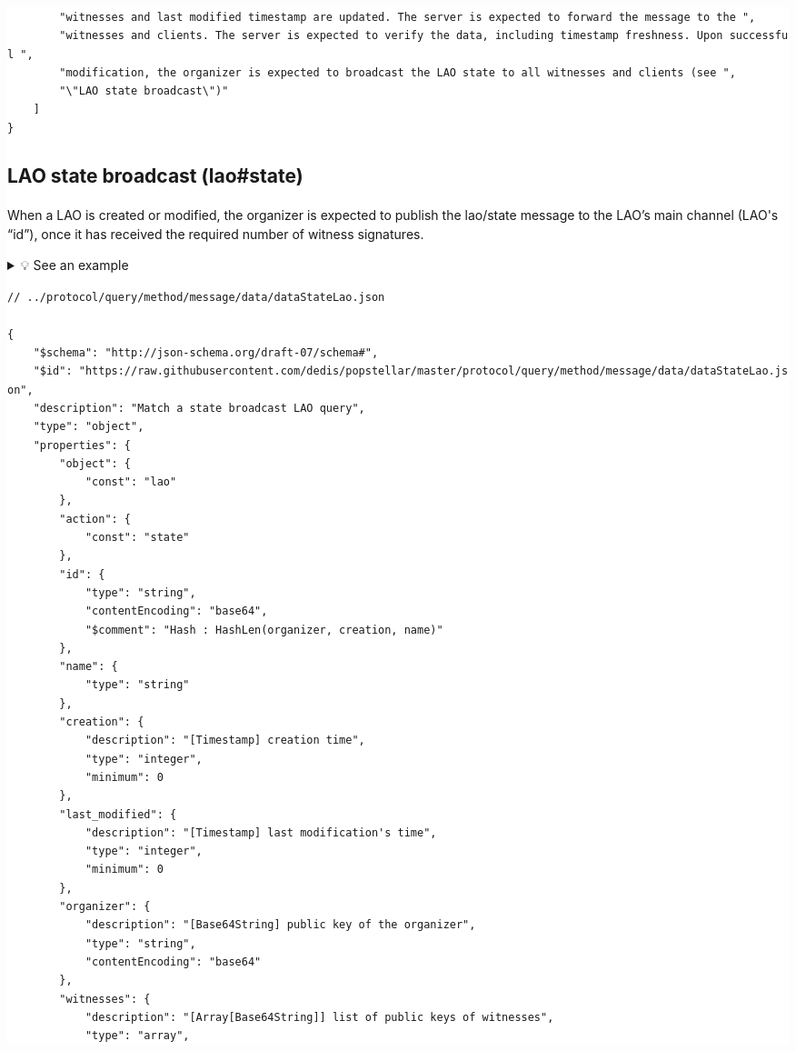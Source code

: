 ```json5
        "witnesses and last modified timestamp are updated. The server is expected to forward the message to the ",
        "witnesses and clients. The server is expected to verify the data, including timestamp freshness. Upon successful ",
        "modification, the organizer is expected to broadcast the LAO state to all witnesses and clients (see ",
        "\"LAO state broadcast\")"
    ]
}

```

## LAO state broadcast (lao#state)

When a LAO is created or modified, the organizer is expected to publish the
lao/state message to the LAO’s main channel (LAO's “id”), once it has received
the required number of witness signatures.

<details><summary>
💡 See an example
</summary></details>

```json5
// ../protocol/query/method/message/data/dataStateLao.json

{
    "$schema": "http://json-schema.org/draft-07/schema#",
    "$id": "https://raw.githubusercontent.com/dedis/popstellar/master/protocol/query/method/message/data/dataStateLao.json",
    "description": "Match a state broadcast LAO query",
    "type": "object",
    "properties": {
        "object": {
            "const": "lao"
        },
        "action": {
            "const": "state"
        },
        "id": {
            "type": "string",
            "contentEncoding": "base64",
            "$comment": "Hash : HashLen(organizer, creation, name)"
        },
        "name": {
            "type": "string"
        },
        "creation": {
            "description": "[Timestamp] creation time",
            "type": "integer",
            "minimum": 0
        },
        "last_modified": {
            "description": "[Timestamp] last modification's time",
            "type": "integer",
            "minimum": 0
        },
        "organizer": {
            "description": "[Base64String] public key of the organizer",
            "type": "string",
            "contentEncoding": "base64"
        },
        "witnesses": {
            "description": "[Array[Base64String]] list of public keys of witnesses",
            "type": "array",
```
